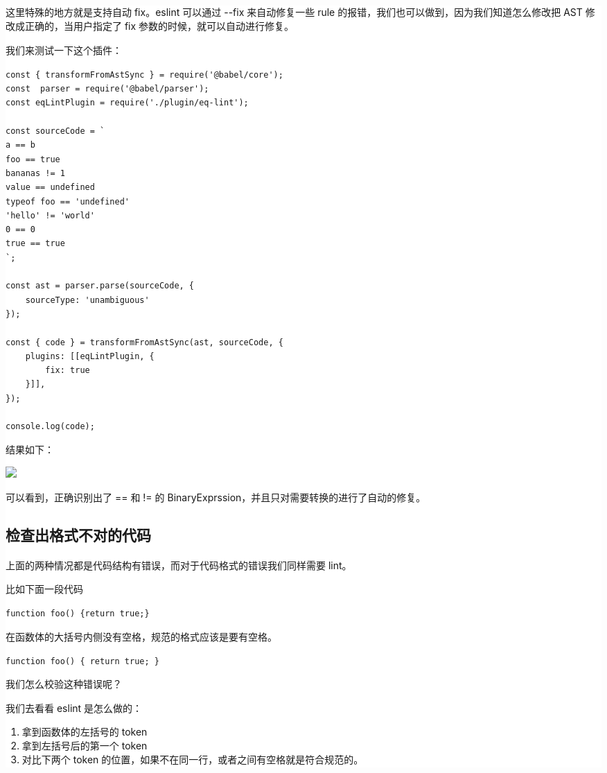 
这里特殊的地方就是支持自动 fix。eslint 可以通过 --fix 来自动修复一些 rule 的报错，我们也可以做到，因为我们知道怎么修改把 AST 修改成正确的，当用户指定了 fix 参数的时候，就可以自动进行修复。

我们来测试一下这个插件：

    const { transformFromAstSync } = require('@babel/core');
    const  parser = require('@babel/parser');
    const eqLintPlugin = require('./plugin/eq-lint');
    
    const sourceCode = `
    a == b
    foo == true
    bananas != 1
    value == undefined
    typeof foo == 'undefined'
    'hello' != 'world'
    0 == 0
    true == true
    `;
    
    const ast = parser.parse(sourceCode, {
        sourceType: 'unambiguous'
    });
    
    const { code } = transformFromAstSync(ast, sourceCode, {
        plugins: [[eqLintPlugin, {
            fix: true
        }]],
    });
    
    console.log(code);
    

结果如下：

![](https://p1-juejin.byteimg.com/tos-cn-i-k3u1fbpfcp/b858df6267ce4a5da8e9f188f0ab1f3d~tplv-k3u1fbpfcp-jj-mark:1600:0:0:0:q75.image#?w=740&h=1164&s=457470&e=png&b=1f1f1f)

可以看到，正确识别出了 == 和 != 的 BinaryExprssion，并且只对需要转换的进行了自动的修复。

检查出格式不对的代码
----------

上面的两种情况都是代码结构有错误，而对于代码格式的错误我们同样需要 lint。

比如下面一段代码

    function foo() {return true;}
    

在函数体的大括号内侧没有空格，规范的格式应该是要有空格。

    function foo() { return true; }
    

我们怎么校验这种错误呢？

我们去看看 eslint 是怎么做的：

1.  拿到函数体的左括号的 token
2.  拿到左括号后的第一个 token
3.  对比下两个 token 的位置，如果不在同一行，或者之间有空格就是符合规范的。

